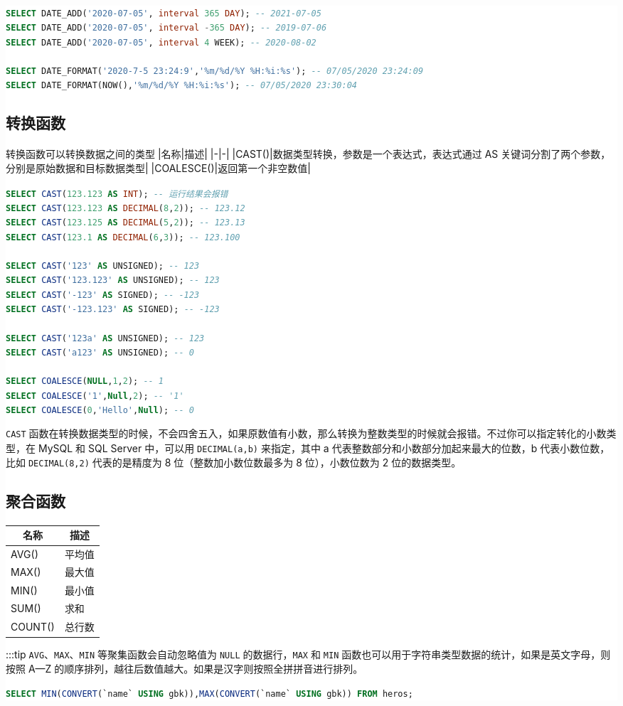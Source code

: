 ```sql
SELECT DATE_ADD('2020-07-05', interval 365 DAY); -- 2021-07-05
SELECT DATE_ADD('2020-07-05', interval -365 DAY); -- 2019-07-06
SELECT DATE_ADD('2020-07-05', interval 4 WEEK); -- 2020-08-02

SELECT DATE_FORMAT('2020-7-5 23:24:9','%m/%d/%Y %H:%i:%s'); -- 07/05/2020 23:24:09
SELECT DATE_FORMAT(NOW(),'%m/%d/%Y %H:%i:%s'); -- 07/05/2020 23:30:04
```

## 转换函数
转换函数可以转换数据之间的类型
|名称|描述|
|-|-|
|CAST()|数据类型转换，参数是一个表达式，表达式通过 AS 关键词分割了两个参数，分别是原始数据和目标数据类型|
|COALESCE()|返回第一个非空数值|
```sql
SELECT CAST(123.123 AS INT); -- 运行结果会报错
SELECT CAST(123.123 AS DECIMAL(8,2)); -- 123.12
SELECT CAST(123.125 AS DECIMAL(5,2)); -- 123.13
SELECT CAST(123.1 AS DECIMAL(6,3)); -- 123.100

SELECT CAST('123' AS UNSIGNED); -- 123
SELECT CAST('123.123' AS UNSIGNED); -- 123
SELECT CAST('-123' AS SIGNED); -- -123
SELECT CAST('-123.123' AS SIGNED); -- -123

SELECT CAST('123a' AS UNSIGNED); -- 123
SELECT CAST('a123' AS UNSIGNED); -- 0

SELECT COALESCE(NULL,1,2); -- 1
SELECT COALESCE('1',Null,2); -- '1'
SELECT COALESCE(0,'Hello',Null); -- 0
```
`CAST` 函数在转换数据类型的时候，不会四舍五入，如果原数值有小数，那么转换为整数类型的时候就会报错。不过你可以指定转化的小数类型，在 MySQL 和 SQL Server 中，可以用 `DECIMAL(a,b)` 来指定，其中 a 代表整数部分和小数部分加起来最大的位数，b 代表小数位数，比如 `DECIMAL(8,2)` 代表的是精度为 8 位（整数加小数位数最多为 8 位），小数位数为 2 位的数据类型。

## 聚合函数
|名称|描述|
|-|-|
|AVG()|平均值|
|MAX()|最大值|
|MIN()|最小值|
|SUM()|求和|
|COUNT()|总行数|
:::tip
`AVG`、`MAX`、`MIN` 等聚集函数会自动忽略值为 `NULL` 的数据行，`MAX` 和 `MIN` 函数也可以用于字符串类型数据的统计，如果是英文字母，则按照 A—Z 的顺序排列，越往后数值越大。如果是汉字则按照全拼拼音进行排列。
```sql
SELECT MIN(CONVERT(`name` USING gbk)),MAX(CONVERT(`name` USING gbk)) FROM heros;
```
